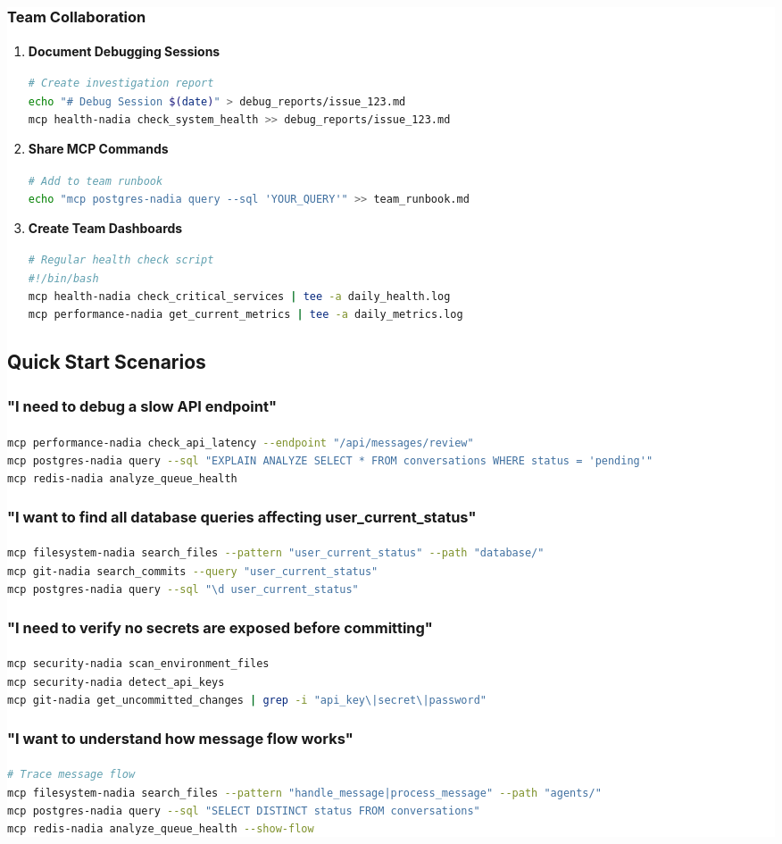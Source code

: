 ### Team Collaboration

1. **Document Debugging Sessions**
   ```bash
   # Create investigation report
   echo "# Debug Session $(date)" > debug_reports/issue_123.md
   mcp health-nadia check_system_health >> debug_reports/issue_123.md
   ```

2. **Share MCP Commands**
   ```bash
   # Add to team runbook
   echo "mcp postgres-nadia query --sql 'YOUR_QUERY'" >> team_runbook.md
   ```

3. **Create Team Dashboards**
   ```bash
   # Regular health check script
   #!/bin/bash
   mcp health-nadia check_critical_services | tee -a daily_health.log
   mcp performance-nadia get_current_metrics | tee -a daily_metrics.log
   ```

## Quick Start Scenarios

### "I need to debug a slow API endpoint"
```bash
mcp performance-nadia check_api_latency --endpoint "/api/messages/review"
mcp postgres-nadia query --sql "EXPLAIN ANALYZE SELECT * FROM conversations WHERE status = 'pending'"
mcp redis-nadia analyze_queue_health
```

### "I want to find all database queries affecting user_current_status"
```bash
mcp filesystem-nadia search_files --pattern "user_current_status" --path "database/"
mcp git-nadia search_commits --query "user_current_status"
mcp postgres-nadia query --sql "\d user_current_status"
```

### "I need to verify no secrets are exposed before committing"
```bash
mcp security-nadia scan_environment_files
mcp security-nadia detect_api_keys
mcp git-nadia get_uncommitted_changes | grep -i "api_key\|secret\|password"
```

### "I want to understand how message flow works"
```bash
# Trace message flow
mcp filesystem-nadia search_files --pattern "handle_message|process_message" --path "agents/"
mcp postgres-nadia query --sql "SELECT DISTINCT status FROM conversations"
mcp redis-nadia analyze_queue_health --show-flow
```

